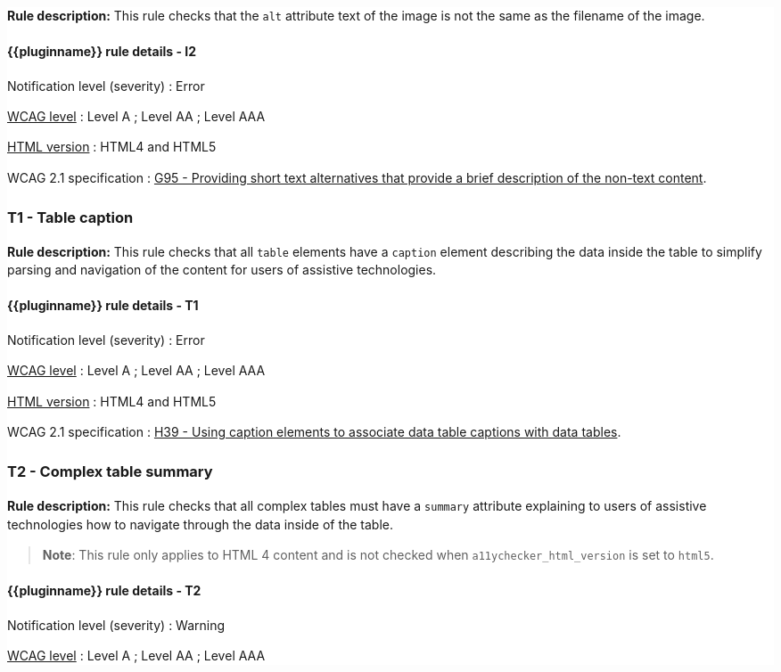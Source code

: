 **Rule description:** This rule checks that the `alt` attribute text of the image is not the same as the filename of the image.

#### {{pluginname}} rule details - I2

Notification level (severity)
: Error

[WCAG level](https://www.w3.org/TR/WCAG21/#conformance)
: Level A ; Level AA ; Level AAA

[HTML version](#a11ychecker_html_version)
: HTML4 and HTML5

WCAG 2.1 specification
: [G95 - Providing short text alternatives that provide a brief description of the non-text content](https://www.w3.org/WAI/WCAG21/Techniques/general/G95.html).

<a class="anchor" id="T1"></a>

### T1 - Table caption

**Rule description:** This rule checks that all `table` elements have a `caption` element describing the data inside the table to simplify parsing and navigation of the content for users of assistive technologies.

#### {{pluginname}} rule details - T1

Notification level (severity)
: Error

[WCAG level](https://www.w3.org/TR/WCAG21/#conformance)
: Level A ; Level AA ; Level AAA

[HTML version](#a11ychecker_html_version)
: HTML4 and HTML5

WCAG 2.1 specification
: [H39 - Using caption elements to associate data table captions with data tables](https://www.w3.org/WAI/WCAG21/Techniques/html/H39.html).

<a class="anchor" id="T2"></a>

### T2 - Complex table summary

**Rule description:** This rule checks that all complex tables must have a `summary` attribute explaining to users of assistive technologies how to navigate through the data inside of the table.

> **Note**: This rule only applies to HTML 4 content and is not checked when `a11ychecker_html_version` is set to `html5`.

#### {{pluginname}} rule details - T2

Notification level (severity)
: Warning

[WCAG level](https://www.w3.org/TR/WCAG21/#conformance)
: Level A ; Level AA ; Level AAA
